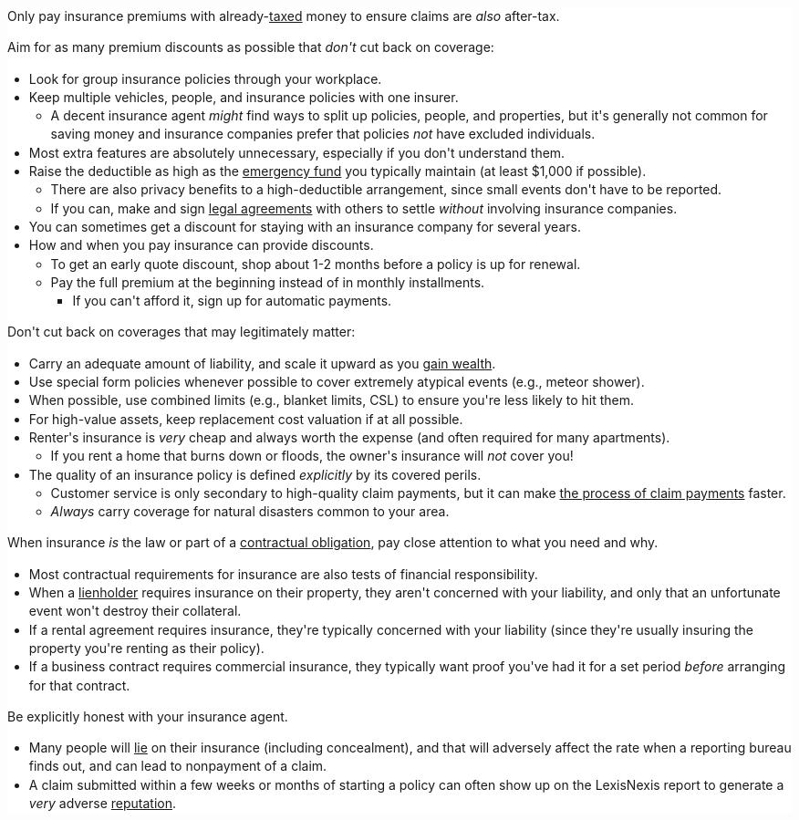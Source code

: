 Only pay insurance premiums with already-[taxed](/accounting/) money to ensure claims are *also* after-tax.

Aim for as many premium discounts as possible that *don't* cut back on coverage:

- Look for group insurance policies through your workplace.
- Keep multiple vehicles, people, and insurance policies with one insurer.
  - A decent insurance agent *might* find ways to split up policies, people, and properties, but it's generally not common for saving money and insurance companies prefer that policies *not* have excluded individuals.
- Most extra features are absolutely unnecessary, especially if you don't understand them.
- Raise the deductible as high as the [emergency fund](https://adequate.life/money-3/) you typically maintain (at least $1,000 if possible).
  - There are also privacy benefits to a high-deductible arrangement, since small events don't have to be reported.
  - If you can, make and sign [legal agreements](/contracts/) with others to settle *without* involving insurance companies.
- You can sometimes get a discount for staying with an insurance company for several years.
- How and when you pay insurance can provide discounts.
  - To get an early quote discount, shop about 1-2 months before a policy is up for renewal.
  - Pay the full premium at the beginning instead of in monthly installments.
    - If you can't afford it, sign up for automatic payments.

Don't cut back on coverages that may legitimately matter:

- Carry an adequate amount of liability, and scale it upward as you [gain wealth](https://adequate.life/money-3/).
- Use special form policies whenever possible to cover extremely atypical events (e.g., meteor shower).
- When possible, use combined limits (e.g., blanket limits, CSL) to ensure you're less likely to hit them.
- For high-value assets, keep replacement cost valuation if at all possible.
- Renter's insurance is *very* cheap and always worth the expense (and often required for many apartments).
  - If you rent a home that burns down or floods, the owner's insurance will *not* cover you!
- The quality of an insurance policy is defined *explicitly* by its covered perils.
  - Customer service is only secondary to high-quality claim payments, but it can make [the process of claim payments](/bureaucracy/) faster.
  - *Always* carry coverage for natural disasters common to your area.

When insurance *is* the law or part of a [contractual obligation](/contracts/), pay close attention to what you need and why.

- Most contractual requirements for insurance are also tests of financial responsibility.
- When a [lienholder](https://adequate.life/money-2/) requires insurance on their property, they aren't concerned with your liability, and only that an unfortunate event won't destroy their collateral.
- If a rental agreement requires insurance, they're typically concerned with your liability (since they're usually insuring the property you're renting as their policy).
- If a business contract requires commercial insurance, they typically want proof you've had it for a set period *before* arranging for that contract.

Be explicitly honest with your insurance agent.

- Many people will [lie](https://adequate.life/lying/) on their insurance (including concealment), and that will adversely affect the rate when a reporting bureau finds out, and can lead to nonpayment of a claim.
- A claim submitted within a few weeks or months of starting a policy can often show up on the LexisNexis report to generate a *very* adverse [reputation](https://gainedin.site/image/).

